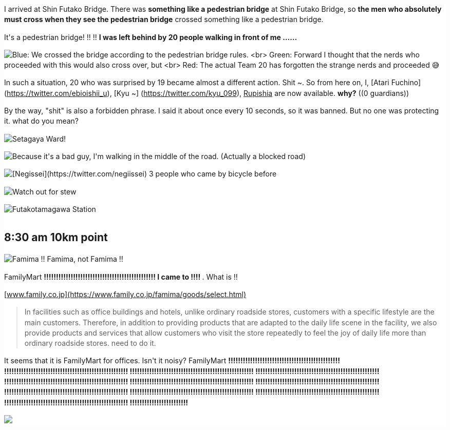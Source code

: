 I arrived at Shin Futako Bridge. There was **something like a pedestrian bridge** at Shin Futako Bridge, so **the men who absolutely must cross when they see the pedestrian bridge** crossed something like a pedestrian bridge.

It's a pedestrian bridge! !! !! **I was left behind by 20 people walking in front of me ……**

![](https://res.cloudinary.com/trpfrog/image/upload/v1644000718/blog/haneda-walking/IMG_0439 "Blue: We crossed the bridge according to the pedestrian bridge rules. <br> Green: Forward I thought that the nerds who proceeded with this would also cross over, but <br> Red: The actual Team 20 has forgotten the strange nerds and proceeded 😅 ")

In such a situation, 20 who was surprised by 19 became almost a different action. Shit ~. So from here on, I, [Atari Fuchino] (https://twitter.com/ebioishii_u), [Kyu ~] (https://twitter.com/kyu_099), [Rupishia](https://twitter.com/lupicure20) are now available. **why?** ((0 guardians))

By the way, "shit" is also a forbidden phrase. I said it about once every 10 seconds, so it was banned. But no one was protecting it. what do you mean?

![](https://res.cloudinary.com/trpfrog/blog/haneda-walking/20201124005334 "Setagaya Ward!")

![](https://res.cloudinary.com/trpfrog/blog/haneda-walking/20201124005401 "Because it's a bad guy, I'm walking in the middle of the road. (Actually a blocked road)")

![](https://res.cloudinary.com/trpfrog/blog/haneda-walking/20201124005455 "[Negissei](https://twitter.com/negiissei) 3 people who came by bicycle before")


![](https://res.cloudinary.com/trpfrog/blog/haneda-walking/20201124005550 "Watch out for stew")

![](https://res.cloudinary.com/trpfrog/blog/haneda-walking/20201124005614 "Futakotamagawa Station")

## 8:30 am 10km point

![](https://res.cloudinary.com/trpfrog/blog/haneda-walking/20201124005825 "Famima !! Famima, not Famima !!")

FamilyMart <b> !!!!!!!!!!!!!!!!!!!!!!!!!!!!!!!!!!!!!!!!!!!!!! I came to !!!! </b>. What is !!


[www.family.co.jp](https://www.family.co.jp/famima/goods/select.html)

> In facilities such as office buildings and hotels, unlike ordinary roadside stores, customers with a specific lifestyle are the main customers. Therefore, in addition to providing products that are adapted to the daily life scene in the facility, we also provide products and services that allow customers who visit the store repeatedly to feel the joy of daily life more than ordinary roadside stores. need to do it.

It seems that it is FamilyMart for offices. Isn't it noisy? FamilyMart <b> !!!!!!!!!!!!!!!!!!!!!!!!!!!!!!!!!!!!!!!!!!!!!! !!!!!!!!!!!!!!!!!!!!!!!!!!!!!!!!!!!!!!!!!!!!!!!!!!! !!!!!!!!!!!!!!!!!!!!!!!!!!!!!!!!!!!!!!!!!!!!!!!!!!! !!!!!!!!!!!!!!!!!!!!!!!!!!!!!!!!!!!!!!!!!!!!!!!!!!! !!!!!!!!!!!!!!!!!!!!!!!!!!!!!!!!!!!!!!!!!!!!!!!!!!! !!!!!!!!!!!!!!!!!!!!!!!!!!!!!!!!!!!!!!!!!!!!!!!!!!! !!!!!!!!!!!!!!!!!!!!!!!!!!!!!!!!!!!!!!!!!!!!!!!!!!! !!!!!!!!!!!!!!!!!!!!!!!!!!!!!!!!!!!!!!!!!!!!!!!!!!! !!!!!!!!!!!!!!!!!!!!!!!!!!!!!!!!!!!!!!!!!!!!!!!!!!! !!!!!!!!!!!!!!!!!!!!!!!!!!!!!!!!!!!!!!!!!!!!!!!!!!! !!!!!!!!!!!!!!!!!!!!!!!!!!!!!!!!!!!!!!!!!!!!!!!!!!! !!!!!!!!!!!!!!!!!!!!!!!! </b>

 

![](https://res.cloudinary.com/trpfrog/blog/haneda-walking/20201124010413)

 

